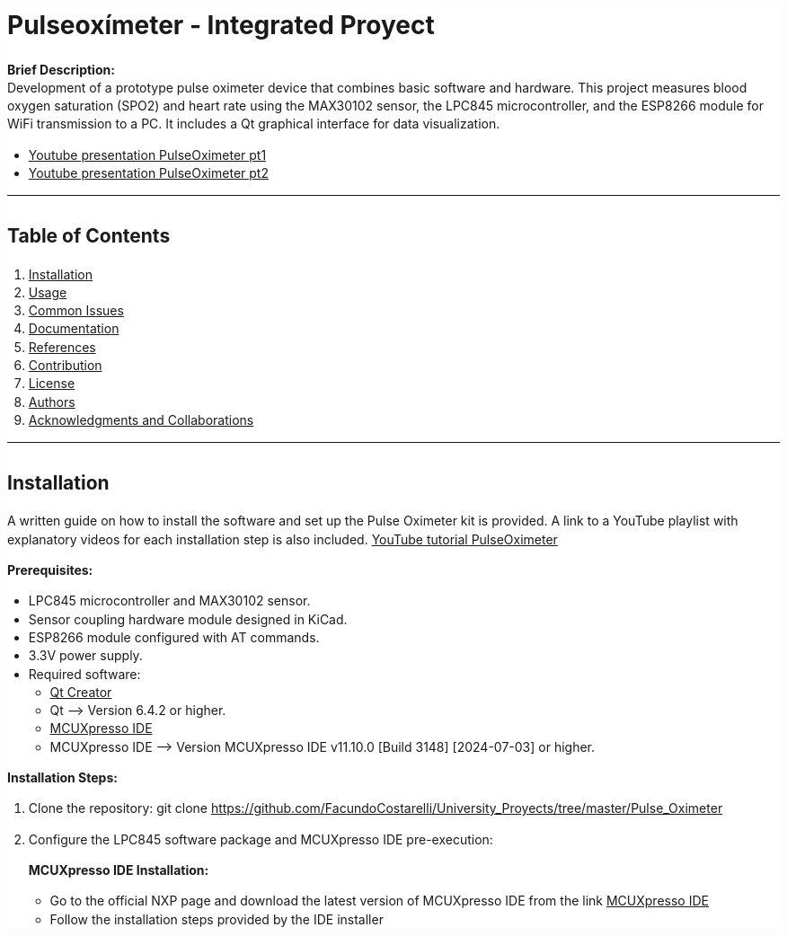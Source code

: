 # Pulseoxímeter - Integrated Proyect

**Brief Description:**  
Development of a prototype pulse oximeter device that combines basic software and hardware. 
This project measures blood oxygen saturation (SPO2) and heart rate using the MAX30102 sensor, the LPC845 microcontroller, and the ESP8266 module for WiFi transmission to a PC. 
It includes a Qt graphical interface for data visualization.
- [Youtube presentation PulseOximeter pt1](https://youtu.be/URdDrjCLyfk)
- [Youtube presentation PulseOximeter pt2](https://youtu.be/5oK6cyuanyA)

---

## Table of Contents

1. [Installation](#installation)
2. [Usage](#usage)
3. [Common Issues](#common-issues)
4. [Documentation](#documentation)
5. [References](#references)
6. [Contribution](#contribution)
7. [License](#license)
8. [Authors](#authors)
9. [Acknowledgments and Collaborations](#acknowledgments-and-collaborations)

---

## Installation
A written guide on how to install the software and set up the Pulse Oximeter kit is provided.
A link to a YouTube playlist with explanatory videos for each installation step is also included.
[YouTube tutorial PulseOximeter](https://www.youtube.com/watch?v=URdDrjCLyfk&list=PLJ6_LB1a1MI0CGqnPWMbReCNobSWlScEj&pp=gAQB)

**Prerequisites:**
- LPC845 microcontroller and MAX30102 sensor.
- Sensor coupling hardware module designed in KiCad.
- ESP8266 module configured with AT commands.
- 3.3V power supply.
- Required software:
    - [Qt Creator](https://www.qt.io/) 
    - Qt --> Version 6.4.2 or higher.
    - [MCUXpresso IDE](https://www.nxp.com/design/software/development-software/mcuxpresso-integrated-development-environment-ide:MCUXpresso-IDE)
    - MCUXpresso IDE --> Version MCUXpresso IDE v11.10.0 [Build 3148] [2024-07-03] or higher.

**Installation Steps:**
1. Clone the repository:
        git clone https://github.com/FacundoCostarelli/University_Proyects/tree/master/Pulse_Oximeter
2. Configure the LPC845 software package and MCUXpresso IDE pre-execution:

    **MCUXpresso IDE Installation:**
    - Go to the official NXP page and download the latest version of MCUXpresso IDE from the link 
    [MCUXpresso IDE](https://nxp.flexnetoperations.com/control/frse/product?entitlementId=715761407&lineNum=1&authContactId=185187057&authPartyId=208677767)
    - Follow the installation steps provided by the IDE installer
